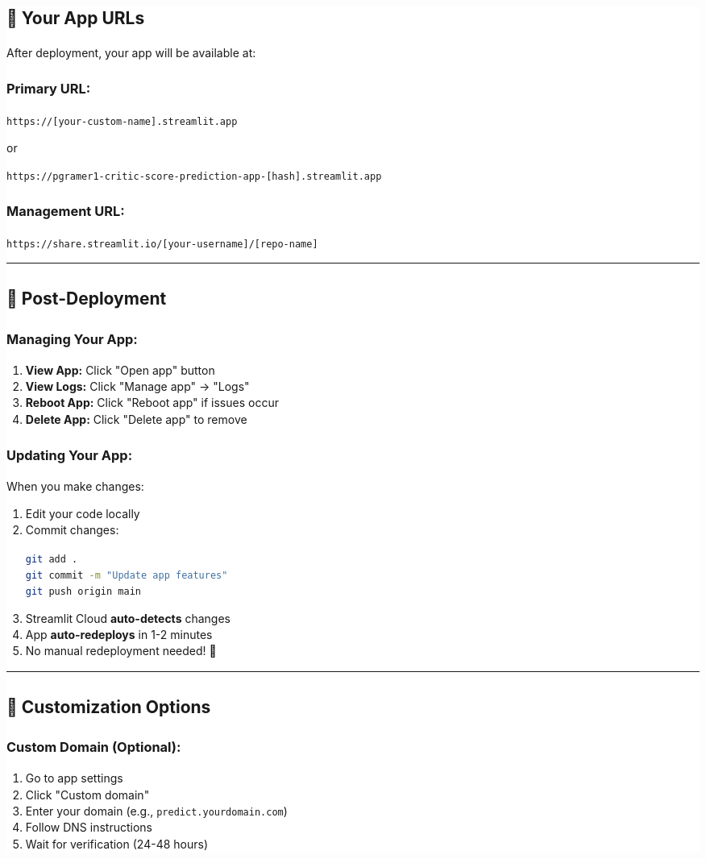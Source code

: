 
## 🎯 Your App URLs

After deployment, your app will be available at:

### **Primary URL:**
```
https://[your-custom-name].streamlit.app
```
or
```
https://pgramer1-critic-score-prediction-app-[hash].streamlit.app
```

### **Management URL:**
```
https://share.streamlit.io/[your-username]/[repo-name]
```

---

## 🔧 Post-Deployment

### **Managing Your App:**

1. **View App:** Click "Open app" button
2. **View Logs:** Click "Manage app" → "Logs"
3. **Reboot App:** Click "Reboot app" if issues occur
4. **Delete App:** Click "Delete app" to remove

### **Updating Your App:**

When you make changes:

1. Edit your code locally
2. Commit changes:
   ```bash
   git add .
   git commit -m "Update app features"
   git push origin main
   ```
3. Streamlit Cloud **auto-detects** changes
4. App **auto-redeploys** in 1-2 minutes
5. No manual redeployment needed! 🎉

---

## 🎨 Customization Options

### **Custom Domain (Optional):**

1. Go to app settings
2. Click "Custom domain"
3. Enter your domain (e.g., `predict.yourdomain.com`)
4. Follow DNS instructions
5. Wait for verification (24-48 hours)
